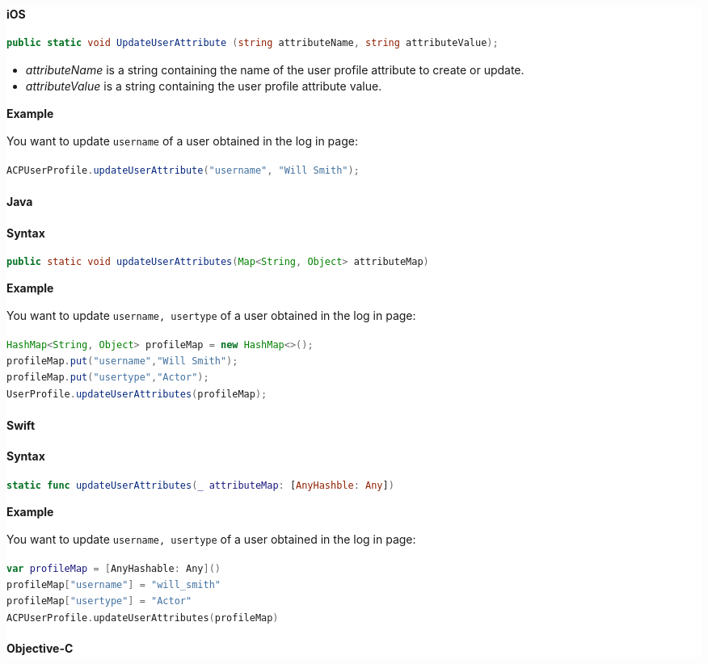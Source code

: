 **iOS**

```csharp
public static void UpdateUserAttribute (string attributeName, string attributeValue);
```

* _attributeName_ is a string containing the name of the user profile attribute to create or update.
* _attributeValue_ is a string containing the user profile attribute value.

**Example**

You want to update `username` of a user obtained in the log in page:

```csharp
ACPUserProfile.updateUserAttribute("username", "Will Smith");
```

<Variant platform="android" api="update-user-attributes" repeat="6"/>

#### Java

**Syntax**

```java
public static void updateUserAttributes(Map<String, Object> attributeMap)
```

**Example**

You want to update `username, usertype` of a user obtained in the log in page:

```java
HashMap<String, Object> profileMap = new HashMap<>();
profileMap.put("username","Will Smith");
profileMap.put("usertype","Actor");
UserProfile.updateUserAttributes(profileMap);
```

<Variant platform="ios" api="update-user-attributes" repeat="11"/>

#### Swift

**Syntax**

```swift
static func updateUserAttributes(_ attributeMap: [AnyHashble: Any])
```

**Example**

You want to update `username, usertype` of a user obtained in the log in page:

```swift
var profileMap = [AnyHashable: Any]()
profileMap["username"] = "will_smith"
profileMap["usertype"] = "Actor"
ACPUserProfile.updateUserAttributes(profileMap)
```

#### Objective-C
